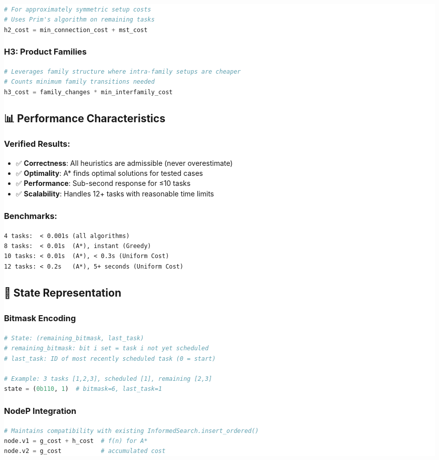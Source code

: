 ```python
# For approximately symmetric setup costs
# Uses Prim's algorithm on remaining tasks
h2_cost = min_connection_cost + mst_cost
```

### H3: Product Families

```python
# Leverages family structure where intra-family setups are cheaper
# Counts minimum family transitions needed
h3_cost = family_changes * min_interfamily_cost
```

## 📊 Performance Characteristics

### Verified Results:

- ✅ **Correctness**: All heuristics are admissible (never overestimate)
- ✅ **Optimality**: A\* finds optimal solutions for tested cases
- ✅ **Performance**: Sub-second response for ≤10 tasks
- ✅ **Scalability**: Handles 12+ tasks with reasonable time limits

### Benchmarks:

```
4 tasks:  < 0.001s (all algorithms)
8 tasks:  < 0.01s  (A*), instant (Greedy)
10 tasks: < 0.01s  (A*), < 0.3s (Uniform Cost)
12 tasks: < 0.2s   (A*), 5+ seconds (Uniform Cost)
```

## 🔧 State Representation

### Bitmask Encoding

```python
# State: (remaining_bitmask, last_task)
# remaining_bitmask: bit i set = task i not yet scheduled
# last_task: ID of most recently scheduled task (0 = start)

# Example: 3 tasks [1,2,3], scheduled [1], remaining [2,3]
state = (0b110, 1)  # bitmask=6, last_task=1
```

### NodeP Integration

```python
# Maintains compatibility with existing InformedSearch.insert_ordered()
node.v1 = g_cost + h_cost  # f(n) for A*
node.v2 = g_cost           # accumulated cost
```
